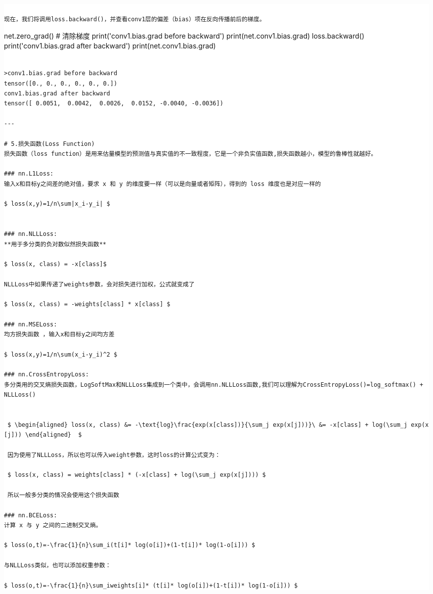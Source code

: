 ```

现在，我们将调用loss.backward()，并查看conv1层的偏差（bias）项在反向传播前后的梯度。
```
net.zero_grad()     # 清除梯度
print('conv1.bias.grad before backward')
print(net.conv1.bias.grad)
loss.backward()
print('conv1.bias.grad after backward')
print(net.conv1.bias.grad)
```

>conv1.bias.grad before backward
tensor([0., 0., 0., 0., 0., 0.])
conv1.bias.grad after backward
tensor([ 0.0051,  0.0042,  0.0026,  0.0152, -0.0040, -0.0036])

---

# 5.损失函数(Loss Function)
损失函数（loss function）是用来估量模型的预测值与真实值的不一致程度，它是一个非负实值函数,损失函数越小，模型的鲁棒性就越好。

### nn.L1Loss:
输入x和目标y之间差的绝对值，要求 x 和 y 的维度要一样（可以是向量或者矩阵），得到的 loss 维度也是对应一样的

$ loss(x,y)=1/n\sum|x_i-y_i| $


### nn.NLLLoss:
**用于多分类的负对数似然损失函数**

$ loss(x, class) = -x[class]$

NLLLoss中如果传递了weights参数，会对损失进行加权，公式就变成了

$ loss(x, class) = -weights[class] * x[class] $

### nn.MSELoss:
均方损失函数 ，输入x和目标y之间均方差

$ loss(x,y)=1/n\sum(x_i-y_i)^2 $

### nn.CrossEntropyLoss:
多分类用的交叉熵损失函数，LogSoftMax和NLLLoss集成到一个类中，会调用nn.NLLLoss函数,我们可以理解为CrossEntropyLoss()=log_softmax() + NLLLoss()


 $ \begin{aligned} loss(x, class) &= -\text{log}\frac{exp(x[class])}{\sum_j exp(x[j]))}\ &= -x[class] + log(\sum_j exp(x[j])) \end{aligned}  $

 因为使用了NLLLoss，所以也可以传入weight参数，这时loss的计算公式变为：

 $ loss(x, class) = weights[class] * (-x[class] + log(\sum_j exp(x[j]))) $

 所以一般多分类的情况会使用这个损失函数

### nn.BCELoss:
计算 x 与 y 之间的二进制交叉熵。

$ loss(o,t)=-\frac{1}{n}\sum_i(t[i]* log(o[i])+(1-t[i])* log(1-o[i])) $ 

与NLLLoss类似，也可以添加权重参数： 

$ loss(o,t)=-\frac{1}{n}\sum_iweights[i]* (t[i]* log(o[i])+(1-t[i])* log(1-o[i])) $
```